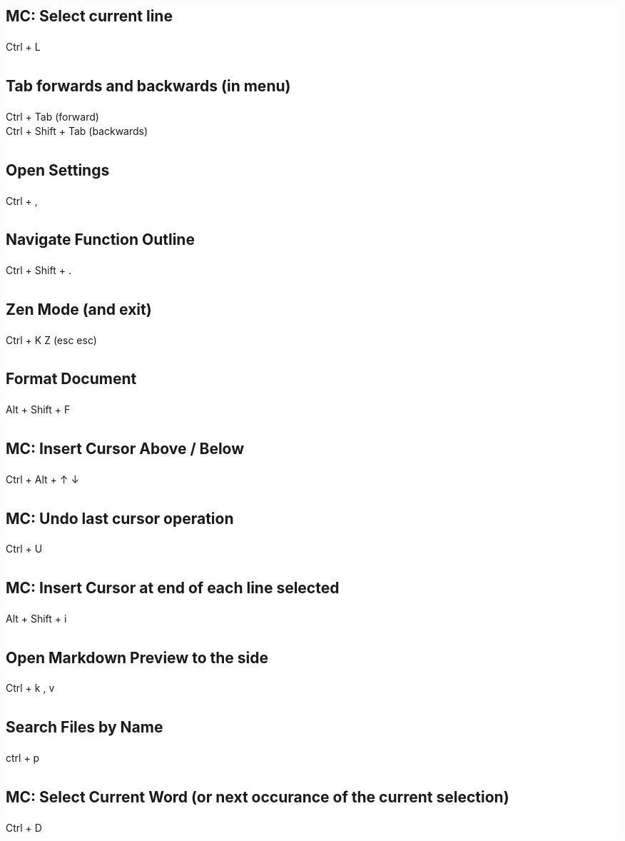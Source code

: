 ## MC: Select current line

Ctrl + L

## Tab forwards and backwards (in menu)

Ctrl + Tab (forward)<br>Ctrl + Shift + Tab (backwards)

## Open Settings

Ctrl + ,

## Navigate Function Outline

Ctrl + Shift + .

## Zen Mode (and exit)

Ctrl + K Z (esc esc)

## Format Document

Alt + Shift + F

## MC: Insert Cursor Above / Below

Ctrl + Alt +&nbsp;↑ ↓

## MC: Undo last cursor operation

Ctrl + U

## MC: Insert Cursor at end of each line selected&nbsp;

Alt + Shift + i

## Open Markdown Preview to the side

Ctrl + k , v

## Search Files by Name

ctrl + p

## MC: Select Current Word (or next occurance of the current selection)

Ctrl + D
